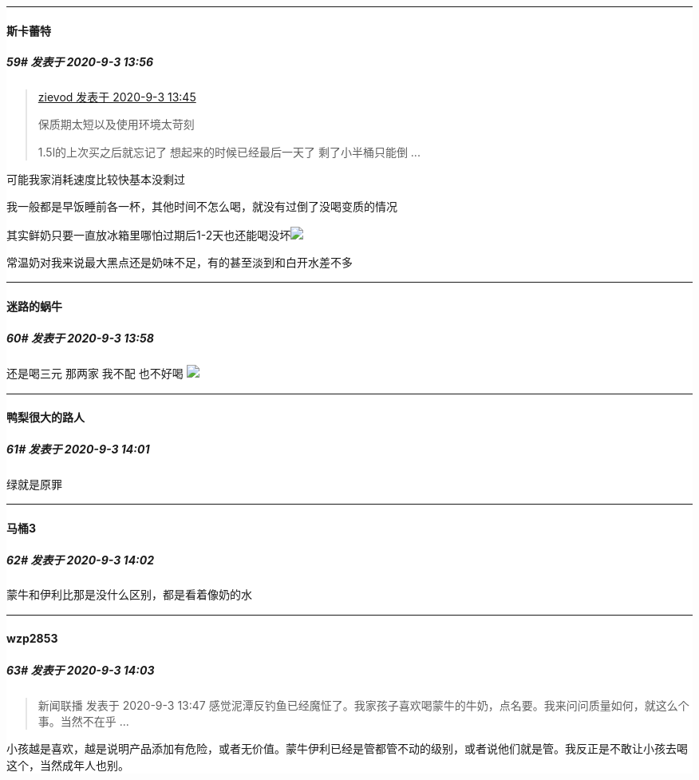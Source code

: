 
-----

####  斯卡蕾特  
##### 59#       发表于 2020-9-3 13:56


<blockquote><a href="httphttps://bbs.saraba1st.com/2b/forum.php?mod=redirect&amp;goto=findpost&amp;pid=48629030&amp;ptid=1957947" target="_blank">zievod 发表于 2020-9-3 13:45</a>

保质期太短以及使用环境太苛刻

1.5l的上次买之后就忘记了 想起来的时候已经最后一天了 剩了小半桶只能倒 ...</blockquote>
可能我家消耗速度比较快基本没剩过

我一般都是早饭睡前各一杯，其他时间不怎么喝，就没有过倒了没喝变质的情况


其实鲜奶只要一直放冰箱里哪怕过期后1-2天也还能喝没坏<img src="https://static.saraba1st.com/image/smiley/face2017/161.png" referrerpolicy="no-referrer">


常温奶对我来说最大黑点还是奶味不足，有的甚至淡到和白开水差不多


-----

####  迷路的蜗牛  
##### 60#       发表于 2020-9-3 13:58


还是喝三元 那两家 我不配 也不好喝 <img src="https://static.saraba1st.com/image/smiley/face2017/053.png" referrerpolicy="no-referrer">


-----

####  鸭梨很大的路人  
##### 61#       发表于 2020-9-3 14:01


绿就是原罪


-----

####  马桶3  
##### 62#       发表于 2020-9-3 14:02


蒙牛和伊利比那是没什么区别，都是看着像奶的水


-----

####  wzp2853  
##### 63#       发表于 2020-9-3 14:03


<blockquote>新闻联播 发表于 2020-9-3 13:47
感觉泥潭反钓鱼已经魔怔了。我家孩子喜欢喝蒙牛的牛奶，点名要。我来问问质量如何，就这么个事。当然不在乎 ...</blockquote>
小孩越是喜欢，越是说明产品添加有危险，或者无价值。蒙牛伊利已经是管都管不动的级别，或者说他们就是管。我反正是不敢让小孩去喝这个，当然成年人也别。
